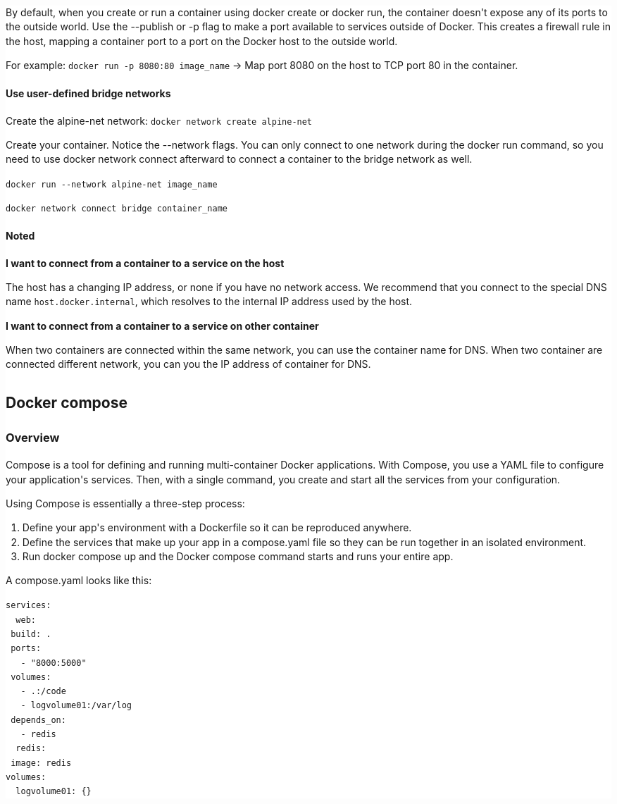 By default, when you create or run a container using docker create or docker run, the container doesn't expose any of its ports to the outside world. Use the --publish or -p flag to make a port available to services outside of Docker. This creates a firewall rule in the host, mapping a container port to a port on the Docker host to the outside world.

For example:
`docker run -p 8080:80 image_name` -> Map port 8080 on the host to TCP port 80 in the container.

#### Use user-defined bridge networks

Create the alpine-net network:
`docker network create alpine-net`

Create your container. Notice the --network flags. You can only connect to one network during the docker run command, so you need to use docker network connect afterward to connect a container to the bridge network as well.

`docker run --network alpine-net image_name`

`docker network connect bridge container_name`

#### Noted

**I want to connect from a container to a service on the host**

The host has a changing IP address, or none if you have no network access. We recommend that you connect to the special DNS name `host.docker.internal`, which resolves to the internal IP address used by the host.

**I want to connect from a container to a service on other container**

When two containers are connected within the same network, you can use the container name for DNS.
When two container are connected different network, you can you the IP address of container for DNS.

## Docker compose

### Overview

Compose is a tool for defining and running multi-container Docker applications. With Compose, you use a YAML file to configure your application's services. Then, with a single command, you create and start all the services from your configuration.

Using Compose is essentially a three-step process:

1. Define your app's environment with a Dockerfile so it can be reproduced anywhere.
2. Define the services that make up your app in a compose.yaml file so they can be run together in an isolated environment.
3. Run docker compose up and the Docker compose command starts and runs your entire app.

A compose.yaml looks like this:

```
services:
  web:
 build: .
 ports:
   - "8000:5000"
 volumes:
   - .:/code
   - logvolume01:/var/log
 depends_on:
   - redis
  redis:
 image: redis
volumes:
  logvolume01: {}
```
